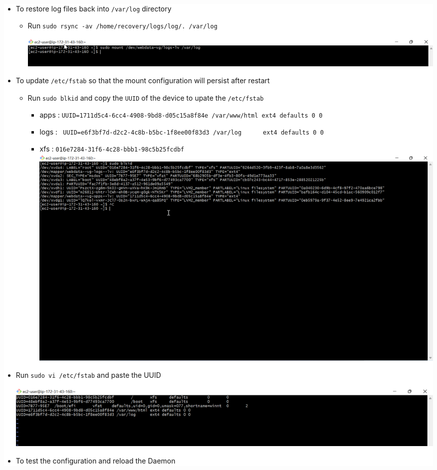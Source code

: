 - To restore log files back into `/var/log`  directory  

    - Run `sudo rsync -av /home/recovery/logs/log/. /var/log`

        ![Alt text](<Images/av- arsync.png>)

- To update `/etc/fstab` so that the mount configuration will persist after restart

    - Run `sudo blkid` and copy the `UUID` of the device to upate the `/etc/fstab`
      
      - apps : `UUID=1711d5c4-6cc4-4908-9bd8-d05c15a8f84e /var/www/html ext4 defaults 0 0`
               
      - logs : ` UUID=e6f3bf7d-d2c2-4c8b-b5bc-1f8ee00f83d3 /var/log      ext4 defaults 0 0`
      - xfs : `016e7284-31f6-4c28-bbb1-98c5b25fcdbf`
       ![Alt text](<Images/UUID code.png>)

- Run `sudo vi /etc/fstab` and paste the UUID

    ![Alt text](Images/v-log.png)

- To test the configuration and reload the Daemon
